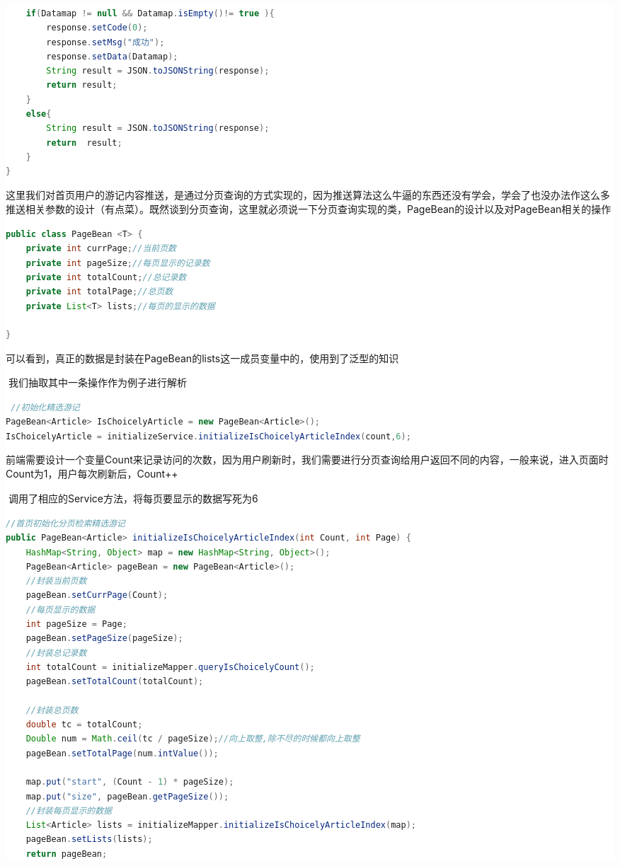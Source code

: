 ```java
    if(Datamap != null && Datamap.isEmpty()!= true ){
        response.setCode(0);
        response.setMsg("成功");
        response.setData(Datamap);
        String result = JSON.toJSONString(response);
        return result;
    }
    else{
        String result = JSON.toJSONString(response);
        return  result;
    }
}
```

​		这里我们对首页用户的游记内容推送，是通过分页查询的方式实现的，因为推送算法这么牛逼的东西还没有学会，学会了也没办法作这么多推送相关参数的设计（有点菜）。既然谈到分页查询，这里就必须说一下分页查询实现的类，PageBean的设计以及对PageBean相关的操作

```java
public class PageBean <T> {
    private int currPage;//当前页数
    private int pageSize;//每页显示的记录数
    private int totalCount;//总记录数
    private int totalPage;//总页数
    private List<T> lists;//每页的显示的数据

}
```

​		可以看到，真正的数据是封装在PageBean的lists这一成员变量中的，使用到了泛型的知识

​		我们抽取其中一条操作作为例子进行解析

```java
 //初始化精选游记
PageBean<Article> IsChoicelyArticle = new PageBean<Article>();
IsChoicelyArticle = initializeService.initializeIsChoicelyArticleIndex(count,6);
```

​		前端需要设计一个变量Count来记录访问的次数，因为用户刷新时，我们需要进行分页查询给用户返回不同的内容，一般来说，进入页面时Count为1，用户每次刷新后，Count++

​		调用了相应的Service方法，将每页要显示的数据写死为6

```java
//首页初始化分页检索精选游记
public PageBean<Article> initializeIsChoicelyArticleIndex(int Count, int Page) {
    HashMap<String, Object> map = new HashMap<String, Object>();
    PageBean<Article> pageBean = new PageBean<Article>();
    //封装当前页数
    pageBean.setCurrPage(Count);
    //每页显示的数据
    int pageSize = Page;
    pageBean.setPageSize(pageSize);
    //封装总记录数
    int totalCount = initializeMapper.queryIsChoicelyCount();
    pageBean.setTotalCount(totalCount);

    //封装总页数
    double tc = totalCount;
    Double num = Math.ceil(tc / pageSize);//向上取整,除不尽的时候都向上取整
    pageBean.setTotalPage(num.intValue());

    map.put("start", (Count - 1) * pageSize);
    map.put("size", pageBean.getPageSize());
    //封装每页显示的数据
    List<Article> lists = initializeMapper.initializeIsChoicelyArticleIndex(map);
    pageBean.setLists(lists);
    return pageBean;

```